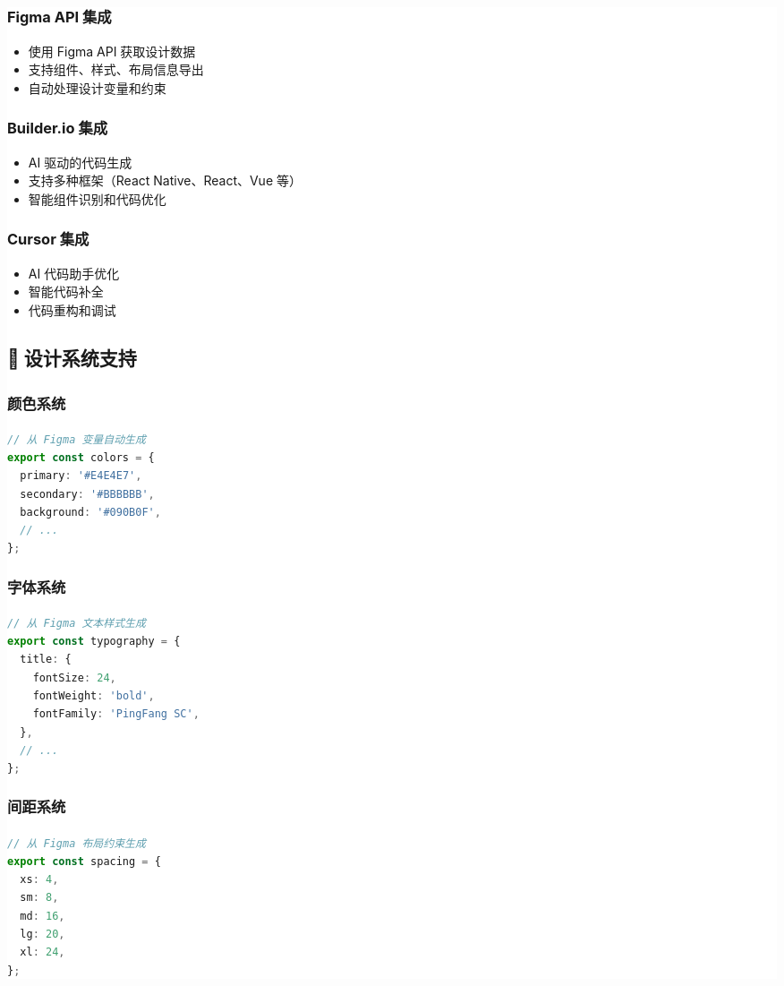 ### Figma API 集成
- 使用 Figma API 获取设计数据
- 支持组件、样式、布局信息导出
- 自动处理设计变量和约束

### Builder.io 集成
- AI 驱动的代码生成
- 支持多种框架（React Native、React、Vue 等）
- 智能组件识别和代码优化

### Cursor 集成
- AI 代码助手优化
- 智能代码补全
- 代码重构和调试

## 🎨 设计系统支持

### 颜色系统
```typescript
// 从 Figma 变量自动生成
export const colors = {
  primary: '#E4E4E7',
  secondary: '#BBBBBB',
  background: '#090B0F',
  // ...
};
```

### 字体系统
```typescript
// 从 Figma 文本样式生成
export const typography = {
  title: {
    fontSize: 24,
    fontWeight: 'bold',
    fontFamily: 'PingFang SC',
  },
  // ...
};
```

### 间距系统
```typescript
// 从 Figma 布局约束生成
export const spacing = {
  xs: 4,
  sm: 8,
  md: 16,
  lg: 20,
  xl: 24,
};
```
